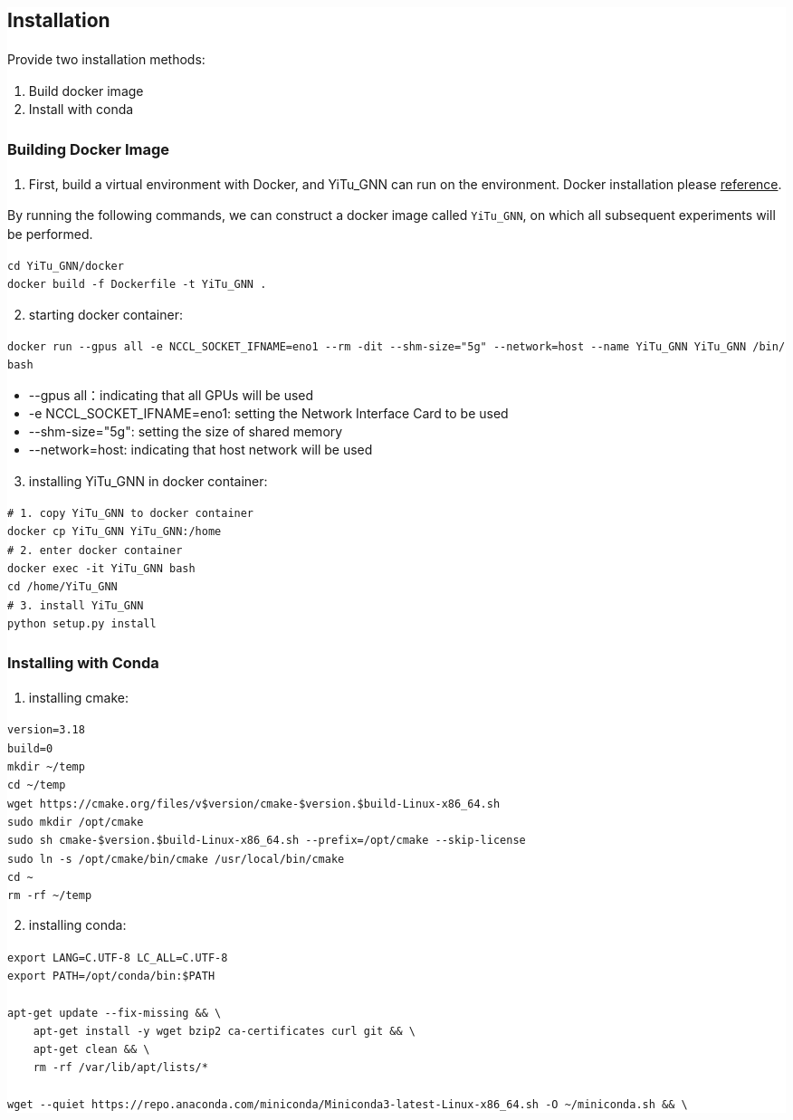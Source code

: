 ## Installation

Provide two installation methods:
1. Build docker image
2. Install with conda

### Building Docker Image

1. First, build a virtual environment with Docker, and YiTu_GNN can run on the environment. Docker installation please [reference](https://docs.nvidia.com/datacenter/cloud-native/container-toolkit/install-guide.html#install-guide). 

By running the following commands, we can construct a docker image called `YiTu_GNN`, on which all subsequent experiments will be performed.
```shell
cd YiTu_GNN/docker
docker build -f Dockerfile -t YiTu_GNN .
```
2. starting docker container:
```shell
docker run --gpus all -e NCCL_SOCKET_IFNAME=eno1 --rm -dit --shm-size="5g" --network=host --name YiTu_GNN YiTu_GNN /bin/bash
```
* --gpus all：indicating that all GPUs will be used
* -e NCCL_SOCKET_IFNAME=eno1: setting the Network Interface Card to be used
* --shm-size="5g": setting the size of shared memory
* --network=host: indicating that host network will be used

3. installing YiTu_GNN in docker container:
```shell
# 1. copy YiTu_GNN to docker container
docker cp YiTu_GNN YiTu_GNN:/home
# 2. enter docker container
docker exec -it YiTu_GNN bash
cd /home/YiTu_GNN
# 3. install YiTu_GNN
python setup.py install
```

### Installing with Conda

1. installing cmake:
```shell
version=3.18
build=0
mkdir ~/temp
cd ~/temp
wget https://cmake.org/files/v$version/cmake-$version.$build-Linux-x86_64.sh 
sudo mkdir /opt/cmake
sudo sh cmake-$version.$build-Linux-x86_64.sh --prefix=/opt/cmake --skip-license
sudo ln -s /opt/cmake/bin/cmake /usr/local/bin/cmake
cd ~
rm -rf ~/temp
```
2. installing conda:
```shell
export LANG=C.UTF-8 LC_ALL=C.UTF-8
export PATH=/opt/conda/bin:$PATH

apt-get update --fix-missing && \
    apt-get install -y wget bzip2 ca-certificates curl git && \
    apt-get clean && \
    rm -rf /var/lib/apt/lists/*

wget --quiet https://repo.anaconda.com/miniconda/Miniconda3-latest-Linux-x86_64.sh -O ~/miniconda.sh && \
```